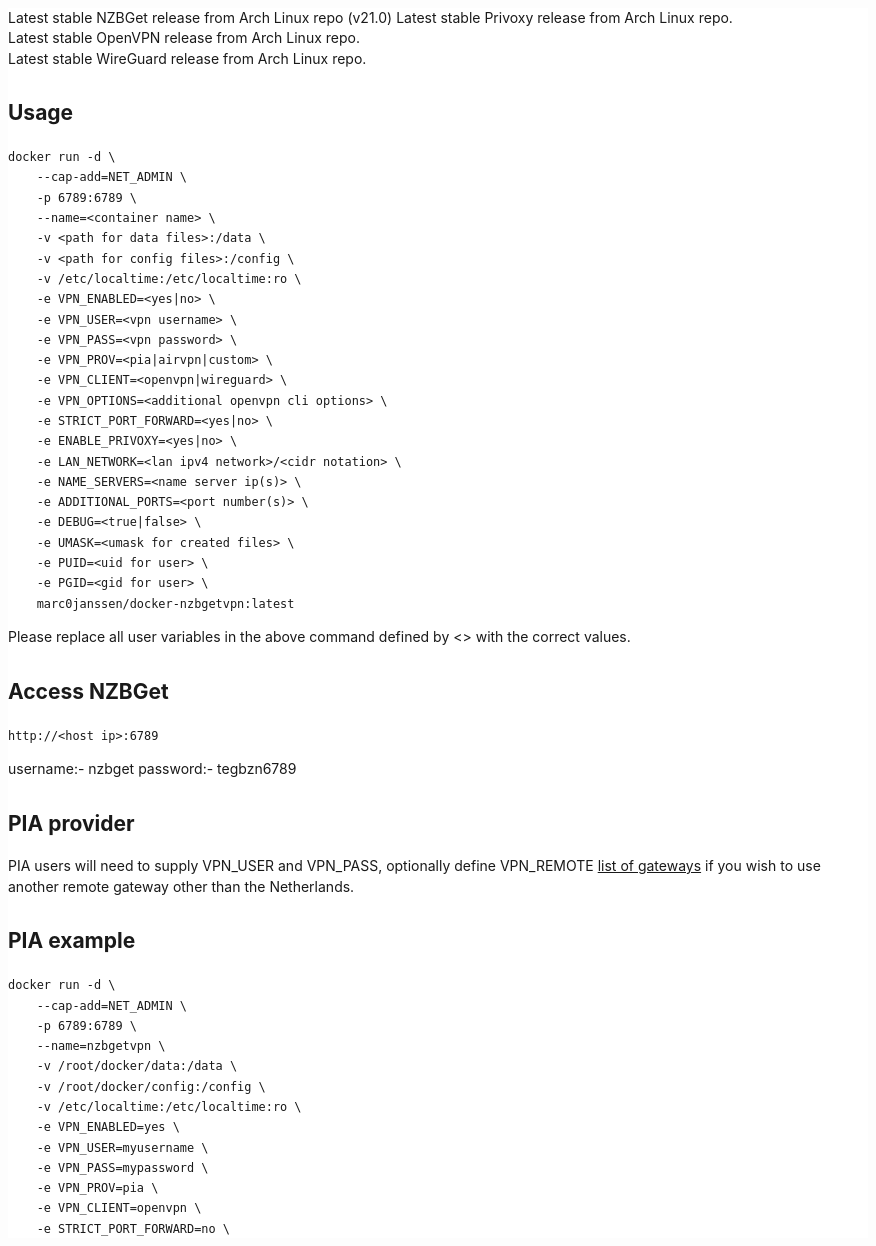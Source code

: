 Latest stable NZBGet release from Arch Linux repo (v21.0)
Latest stable Privoxy release from Arch Linux repo.  
Latest stable OpenVPN release from Arch Linux repo.  
Latest stable WireGuard release from Arch Linux repo.

## Usage

```shell
docker run -d \
    --cap-add=NET_ADMIN \
    -p 6789:6789 \
    --name=<container name> \
    -v <path for data files>:/data \
    -v <path for config files>:/config \
    -v /etc/localtime:/etc/localtime:ro \
    -e VPN_ENABLED=<yes|no> \
    -e VPN_USER=<vpn username> \
    -e VPN_PASS=<vpn password> \
    -e VPN_PROV=<pia|airvpn|custom> \
    -e VPN_CLIENT=<openvpn|wireguard> \
    -e VPN_OPTIONS=<additional openvpn cli options> \
    -e STRICT_PORT_FORWARD=<yes|no> \
    -e ENABLE_PRIVOXY=<yes|no> \
    -e LAN_NETWORK=<lan ipv4 network>/<cidr notation> \
    -e NAME_SERVERS=<name server ip(s)> \
    -e ADDITIONAL_PORTS=<port number(s)> \
    -e DEBUG=<true|false> \
    -e UMASK=<umask for created files> \
    -e PUID=<uid for user> \
    -e PGID=<gid for user> \
    marc0janssen/docker-nzbgetvpn:latest
```

Please replace all user variables in the above command defined by <> with the correct values.

## Access NZBGet

`http://<host ip>:6789`

username:- nzbget
password:- tegbzn6789

## PIA provider

PIA users will need to supply VPN_USER and VPN_PASS, optionally define VPN_REMOTE [list of gateways](https://www.privateinternetaccess.com/pages/client-support) if you wish to use another remote gateway other than the Netherlands.

## PIA example

```shell
docker run -d \
    --cap-add=NET_ADMIN \
    -p 6789:6789 \
    --name=nzbgetvpn \
    -v /root/docker/data:/data \
    -v /root/docker/config:/config \
    -v /etc/localtime:/etc/localtime:ro \
    -e VPN_ENABLED=yes \
    -e VPN_USER=myusername \
    -e VPN_PASS=mypassword \
    -e VPN_PROV=pia \
    -e VPN_CLIENT=openvpn \
    -e STRICT_PORT_FORWARD=no \
```